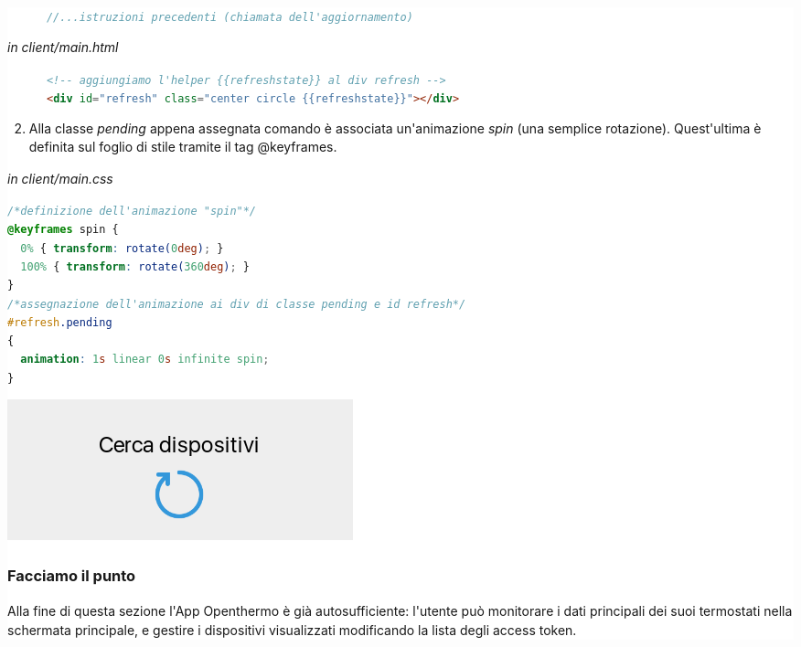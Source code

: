   ```js
        //...istruzioni precedenti (chiamata dell'aggiornamento)
  ```

  *in client/main.html*
  ```html
        <!-- aggiungiamo l'helper {{refreshstate}} al div refresh -->
        <div id="refresh" class="center circle {{refreshstate}}"></div>
  ```

2. Alla classe *pending* appena assegnata comando è associata un'animazione *spin* (una semplice rotazione). Quest'ultima è definita sul foglio di stile tramite il tag @keyframes.

  *in client/main.css*
  ```css
  /*definizione dell'animazione "spin"*/
  @keyframes spin { 
    0% { transform: rotate(0deg); }
    100% { transform: rotate(360deg); }
  }
  /*assegnazione dell'animazione ai div di classe pending e id refresh*/
  #refresh.pending
  {
    animation: 1s linear 0s infinite spin; 
  }
  ```


![Aggiornamento manuale dei dispositivi, in basso nella schermata principale](images/image10.png)


### Facciamo il punto

Alla fine di questa sezione l'App Openthermo è già autosufficiente: l'utente può monitorare i dati principali dei suoi termostati nella schermata principale, e gestire i dispositivi visualizzati modificando la lista degli access token.

